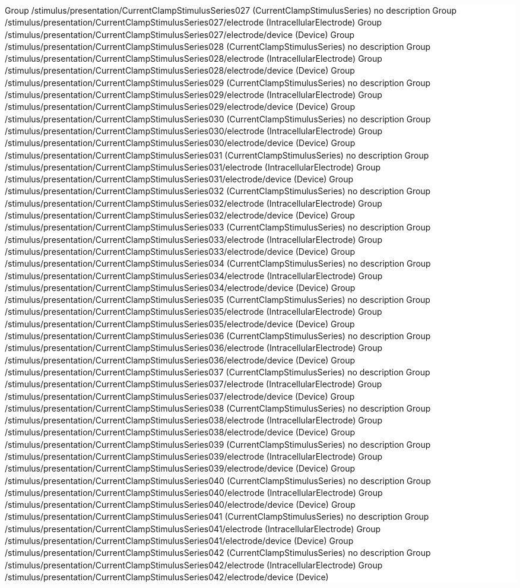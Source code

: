   Group /stimulus/presentation/CurrentClampStimulusSeries027 (CurrentClampStimulusSeries) no description
  Group /stimulus/presentation/CurrentClampStimulusSeries027/electrode (IntracellularElectrode) 
  Group /stimulus/presentation/CurrentClampStimulusSeries027/electrode/device (Device) 
  Group /stimulus/presentation/CurrentClampStimulusSeries028 (CurrentClampStimulusSeries) no description
  Group /stimulus/presentation/CurrentClampStimulusSeries028/electrode (IntracellularElectrode) 
  Group /stimulus/presentation/CurrentClampStimulusSeries028/electrode/device (Device) 
  Group /stimulus/presentation/CurrentClampStimulusSeries029 (CurrentClampStimulusSeries) no description
  Group /stimulus/presentation/CurrentClampStimulusSeries029/electrode (IntracellularElectrode) 
  Group /stimulus/presentation/CurrentClampStimulusSeries029/electrode/device (Device) 
  Group /stimulus/presentation/CurrentClampStimulusSeries030 (CurrentClampStimulusSeries) no description
  Group /stimulus/presentation/CurrentClampStimulusSeries030/electrode (IntracellularElectrode) 
  Group /stimulus/presentation/CurrentClampStimulusSeries030/electrode/device (Device) 
  Group /stimulus/presentation/CurrentClampStimulusSeries031 (CurrentClampStimulusSeries) no description
  Group /stimulus/presentation/CurrentClampStimulusSeries031/electrode (IntracellularElectrode) 
  Group /stimulus/presentation/CurrentClampStimulusSeries031/electrode/device (Device) 
  Group /stimulus/presentation/CurrentClampStimulusSeries032 (CurrentClampStimulusSeries) no description
  Group /stimulus/presentation/CurrentClampStimulusSeries032/electrode (IntracellularElectrode) 
  Group /stimulus/presentation/CurrentClampStimulusSeries032/electrode/device (Device) 
  Group /stimulus/presentation/CurrentClampStimulusSeries033 (CurrentClampStimulusSeries) no description
  Group /stimulus/presentation/CurrentClampStimulusSeries033/electrode (IntracellularElectrode) 
  Group /stimulus/presentation/CurrentClampStimulusSeries033/electrode/device (Device) 
  Group /stimulus/presentation/CurrentClampStimulusSeries034 (CurrentClampStimulusSeries) no description
  Group /stimulus/presentation/CurrentClampStimulusSeries034/electrode (IntracellularElectrode) 
  Group /stimulus/presentation/CurrentClampStimulusSeries034/electrode/device (Device) 
  Group /stimulus/presentation/CurrentClampStimulusSeries035 (CurrentClampStimulusSeries) no description
  Group /stimulus/presentation/CurrentClampStimulusSeries035/electrode (IntracellularElectrode) 
  Group /stimulus/presentation/CurrentClampStimulusSeries035/electrode/device (Device) 
  Group /stimulus/presentation/CurrentClampStimulusSeries036 (CurrentClampStimulusSeries) no description
  Group /stimulus/presentation/CurrentClampStimulusSeries036/electrode (IntracellularElectrode) 
  Group /stimulus/presentation/CurrentClampStimulusSeries036/electrode/device (Device) 
  Group /stimulus/presentation/CurrentClampStimulusSeries037 (CurrentClampStimulusSeries) no description
  Group /stimulus/presentation/CurrentClampStimulusSeries037/electrode (IntracellularElectrode) 
  Group /stimulus/presentation/CurrentClampStimulusSeries037/electrode/device (Device) 
  Group /stimulus/presentation/CurrentClampStimulusSeries038 (CurrentClampStimulusSeries) no description
  Group /stimulus/presentation/CurrentClampStimulusSeries038/electrode (IntracellularElectrode) 
  Group /stimulus/presentation/CurrentClampStimulusSeries038/electrode/device (Device) 
  Group /stimulus/presentation/CurrentClampStimulusSeries039 (CurrentClampStimulusSeries) no description
  Group /stimulus/presentation/CurrentClampStimulusSeries039/electrode (IntracellularElectrode) 
  Group /stimulus/presentation/CurrentClampStimulusSeries039/electrode/device (Device) 
  Group /stimulus/presentation/CurrentClampStimulusSeries040 (CurrentClampStimulusSeries) no description
  Group /stimulus/presentation/CurrentClampStimulusSeries040/electrode (IntracellularElectrode) 
  Group /stimulus/presentation/CurrentClampStimulusSeries040/electrode/device (Device) 
  Group /stimulus/presentation/CurrentClampStimulusSeries041 (CurrentClampStimulusSeries) no description
  Group /stimulus/presentation/CurrentClampStimulusSeries041/electrode (IntracellularElectrode) 
  Group /stimulus/presentation/CurrentClampStimulusSeries041/electrode/device (Device) 
  Group /stimulus/presentation/CurrentClampStimulusSeries042 (CurrentClampStimulusSeries) no description
  Group /stimulus/presentation/CurrentClampStimulusSeries042/electrode (IntracellularElectrode) 
  Group /stimulus/presentation/CurrentClampStimulusSeries042/electrode/device (Device) 